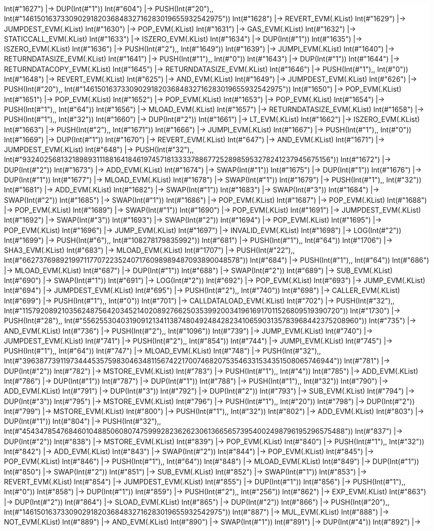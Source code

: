 Int(#"1627") |-> DUP(Int(#"1")) Int(#"604") |-> PUSH(Int(#"20"),, Int(#"1461501637330902918203684832716283019655932542975")) Int(#"1628") |-> REVERT_EVM(.KList) Int(#"1629") |-> JUMPDEST_EVM(.KList) Int(#"1630") |-> POP_EVM(.KList) Int(#"1631") |-> GAS_EVM(.KList) Int(#"1632") |-> STATICCALL_EVM(.KList) Int(#"1633") |-> ISZERO_EVM(.KList) Int(#"1634") |-> DUP(Int(#"1")) Int(#"1635") |-> ISZERO_EVM(.KList) Int(#"1636") |-> PUSH(Int(#"2"),, Int(#"1649")) Int(#"1639") |-> JUMPI_EVM(.KList) Int(#"1640") |-> RETURNDATASIZE_EVM(.KList) Int(#"1641") |-> PUSH(Int(#"1"),, Int(#"0")) Int(#"1643") |-> DUP(Int(#"1")) Int(#"1644") |-> RETURNDATACOPY_EVM(.KList) Int(#"1645") |-> RETURNDATASIZE_EVM(.KList) Int(#"1646") |-> PUSH(Int(#"1"),, Int(#"0")) Int(#"1648") |-> REVERT_EVM(.KList) Int(#"625") |-> AND_EVM(.KList) Int(#"1649") |-> JUMPDEST_EVM(.KList) Int(#"626") |-> PUSH(Int(#"20"),, Int(#"1461501637330902918203684832716283019655932542975")) Int(#"1650") |-> POP_EVM(.KList) Int(#"1651") |-> POP_EVM(.KList) Int(#"1652") |-> POP_EVM(.KList) Int(#"1653") |-> POP_EVM(.KList) Int(#"1654") |-> PUSH(Int(#"1"),, Int(#"64")) Int(#"1656") |-> MLOAD_EVM(.KList) Int(#"1657") |-> RETURNDATASIZE_EVM(.KList) Int(#"1658") |-> PUSH(Int(#"1"),, Int(#"32")) Int(#"1660") |-> DUP(Int(#"2")) Int(#"1661") |-> LT_EVM(.KList) Int(#"1662") |-> ISZERO_EVM(.KList) Int(#"1663") |-> PUSH(Int(#"2"),, Int(#"1671")) Int(#"1666") |-> JUMPI_EVM(.KList) Int(#"1667") |-> PUSH(Int(#"1"),, Int(#"0")) Int(#"1669") |-> DUP(Int(#"1")) Int(#"1670") |-> REVERT_EVM(.KList) Int(#"647") |-> AND_EVM(.KList) Int(#"1671") |-> JUMPDEST_EVM(.KList) Int(#"648") |-> PUSH(Int(#"32"),, Int(#"93240256813218989311188164184619745718133337886772528985953278241237945675156")) Int(#"1672") |-> DUP(Int(#"2")) Int(#"1673") |-> ADD_EVM(.KList) Int(#"1674") |-> SWAP(Int(#"1")) Int(#"1675") |-> DUP(Int(#"1")) Int(#"1676") |-> DUP(Int(#"1")) Int(#"1677") |-> MLOAD_EVM(.KList) Int(#"1678") |-> SWAP(Int(#"1")) Int(#"1679") |-> PUSH(Int(#"1"),, Int(#"32")) Int(#"1681") |-> ADD_EVM(.KList) Int(#"1682") |-> SWAP(Int(#"1")) Int(#"1683") |-> SWAP(Int(#"3")) Int(#"1684") |-> SWAP(Int(#"2")) Int(#"1685") |-> SWAP(Int(#"1")) Int(#"1686") |-> POP_EVM(.KList) Int(#"1687") |-> POP_EVM(.KList) Int(#"1688") |-> POP_EVM(.KList) Int(#"1689") |-> SWAP(Int(#"1")) Int(#"1690") |-> POP_EVM(.KList) Int(#"1691") |-> JUMPDEST_EVM(.KList) Int(#"1692") |-> SWAP(Int(#"3")) Int(#"1693") |-> SWAP(Int(#"2")) Int(#"1694") |-> POP_EVM(.KList) Int(#"1695") |-> POP_EVM(.KList) Int(#"1696") |-> JUMP_EVM(.KList) Int(#"1697") |-> INVALID_EVM(.KList) Int(#"1698") |-> LOG(Int(#"2")) Int(#"1699") |-> PUSH(Int(#"6"),, Int(#"108278179835992")) Int(#"681") |-> PUSH(Int(#"1"),, Int(#"64")) Int(#"1706") |-> SHA3_EVM(.KList) Int(#"683") |-> MLOAD_EVM(.KList) Int(#"1707") |-> PUSH(Int(#"22"),, Int(#"66273769892199711770722352407176098989487093890048578")) Int(#"684") |-> PUSH(Int(#"1"),, Int(#"64")) Int(#"686") |-> MLOAD_EVM(.KList) Int(#"687") |-> DUP(Int(#"1")) Int(#"688") |-> SWAP(Int(#"2")) Int(#"689") |-> SUB_EVM(.KList) Int(#"690") |-> SWAP(Int(#"1")) Int(#"691") |-> LOG(Int(#"2")) Int(#"692") |-> POP_EVM(.KList) Int(#"693") |-> JUMP_EVM(.KList) Int(#"694") |-> JUMPDEST_EVM(.KList) Int(#"695") |-> PUSH(Int(#"2"),, Int(#"740")) Int(#"698") |-> CALLER_EVM(.KList) Int(#"699") |-> PUSH(Int(#"1"),, Int(#"0")) Int(#"701") |-> CALLDATALOAD_EVM(.KList) Int(#"702") |-> PUSH(Int(#"32"),, Int(#"115792089210356248756420345214020892766250353992003419616917011526809519390720")) Int(#"1730") |-> PUSH(Int(#"28"),, Int(#"5562553040319091213411387480492484282341065903135783968442375208960")) Int(#"735") |-> AND_EVM(.KList) Int(#"736") |-> PUSH(Int(#"2"),, Int(#"1096")) Int(#"739") |-> JUMP_EVM(.KList) Int(#"740") |-> JUMPDEST_EVM(.KList) Int(#"741") |-> PUSH(Int(#"2"),, Int(#"854")) Int(#"744") |-> JUMPI_EVM(.KList) Int(#"745") |-> PUSH(Int(#"1"),, Int(#"64")) Int(#"747") |-> MLOAD_EVM(.KList) Int(#"748") |-> PUSH(Int(#"32"),, Int(#"3963877391197344453575983046348115674221700746820753546331534351508065746944")) Int(#"781") |-> DUP(Int(#"2")) Int(#"782") |-> MSTORE_EVM(.KList) Int(#"783") |-> PUSH(Int(#"1"),, Int(#"4")) Int(#"785") |-> ADD_EVM(.KList) Int(#"786") |-> DUP(Int(#"1")) Int(#"787") |-> DUP(Int(#"1")) Int(#"788") |-> PUSH(Int(#"1"),, Int(#"32")) Int(#"790") |-> ADD_EVM(.KList) Int(#"791") |-> DUP(Int(#"3")) Int(#"792") |-> DUP(Int(#"2")) Int(#"793") |-> SUB_EVM(.KList) Int(#"794") |-> DUP(Int(#"3")) Int(#"795") |-> MSTORE_EVM(.KList) Int(#"796") |-> PUSH(Int(#"1"),, Int(#"20")) Int(#"798") |-> DUP(Int(#"2")) Int(#"799") |-> MSTORE_EVM(.KList) Int(#"800") |-> PUSH(Int(#"1"),, Int(#"32")) Int(#"802") |-> ADD_EVM(.KList) Int(#"803") |-> DUP(Int(#"1")) Int(#"804") |-> PUSH(Int(#"32"),, Int(#"45434785476846010488506080747599928236262306136656573954002498796195296575488")) Int(#"837") |-> DUP(Int(#"2")) Int(#"838") |-> MSTORE_EVM(.KList) Int(#"839") |-> POP_EVM(.KList) Int(#"840") |-> PUSH(Int(#"1"),, Int(#"32")) Int(#"842") |-> ADD_EVM(.KList) Int(#"843") |-> SWAP(Int(#"2")) Int(#"844") |-> POP_EVM(.KList) Int(#"845") |-> POP_EVM(.KList) Int(#"846") |-> PUSH(Int(#"1"),, Int(#"64")) Int(#"848") |-> MLOAD_EVM(.KList) Int(#"849") |-> DUP(Int(#"1")) Int(#"850") |-> SWAP(Int(#"2")) Int(#"851") |-> SUB_EVM(.KList) Int(#"852") |-> SWAP(Int(#"1")) Int(#"853") |-> REVERT_EVM(.KList) Int(#"854") |-> JUMPDEST_EVM(.KList) Int(#"855") |-> DUP(Int(#"1")) Int(#"856") |-> PUSH(Int(#"1"),, Int(#"0")) Int(#"858") |-> DUP(Int(#"1")) Int(#"859") |-> PUSH(Int(#"2"),, Int(#"256")) Int(#"862") |-> EXP_EVM(.KList) Int(#"863") |-> DUP(Int(#"2")) Int(#"864") |-> SLOAD_EVM(.KList) Int(#"865") |-> DUP(Int(#"2")) Int(#"866") |-> PUSH(Int(#"20"),, Int(#"1461501637330902918203684832716283019655932542975")) Int(#"887") |-> MUL_EVM(.KList) Int(#"888") |-> NOT_EVM(.KList) Int(#"889") |-> AND_EVM(.KList) Int(#"890") |-> SWAP(Int(#"1")) Int(#"891") |-> DUP(Int(#"4")) Int(#"892") |->
